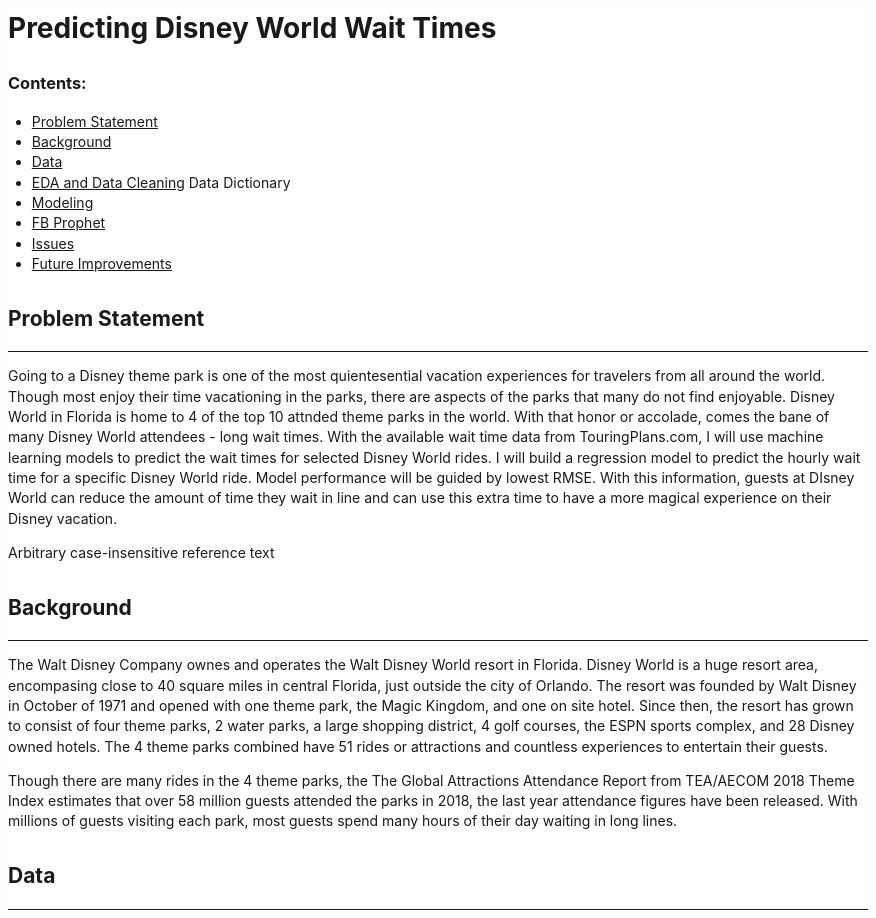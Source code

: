 # Predicting Disney World Wait Times

  


### Contents:

* [Problem Statement](#Problem-Statement)  
* [Background](#Background)
* [Data](#Data)  
 * [EDA and Data Cleaning](#EDA-and-Data-Cleaning) 
  Data Dictionary
* [Modeling](#Modeling)  
 * [FB Prophet](#FB-Prophet)  
* [Issues](#Issues)  
* [Future Improvements](#Future-Improvements)  


## Problem Statement
---
Going to a Disney theme park is one of the most quientesential vacation experiences for travelers from all around the world. Though most enjoy their time vacationing in the parks, there are aspects of the parks that many do not find enjoyable.  Disney World in Florida is home to 4 of the top 10 attnded theme parks in the world.  With that honor or accolade, comes the bane of many Disney World attendees - long wait times.  With the available wait time data from TouringPlans.com, I will use machine learning models to predict the wait times for selected Disney World rides.  I will build a regression model to predict the hourly wait time for a specific Disney World ride. Model performance will be guided by lowest RMSE.  With this information, guests at DIsney World can reduce the amount of time they wait in line and can use this extra time to have a more magical experience on their Disney vacation.

Arbitrary case-insensitive reference text
## Background
---
The Walt Disney Company ownes and operates the Walt Disney World resort in Florida.  Disney World is a huge resort area, encompasing close to 40 square miles in central Florida, just outside the city of Orlando. The resort was founded by Walt Disney in October of 1971 and opened with one theme park, the Magic Kingdom, and one on site hotel.  Since then, the resort has grown to consist of four theme parks, 2 water parks, a large shopping district, 4 golf courses, the ESPN sports complex, and 28 Disney owned hotels.   The 4 theme parks combined have 51 rides or attractions and countless experiences to entertain their guests.  

Though there are many rides in the 4 theme parks,  the The Global Attractions Attendance Report from TEA/AECOM 2018 Theme Index estimates that over 58 million guests attended the parks in 2018, the last year attendance figures have been released.  With millions of guests visiting each park, most guests spend many hours of their day waiting in long lines.  


## Data
---
